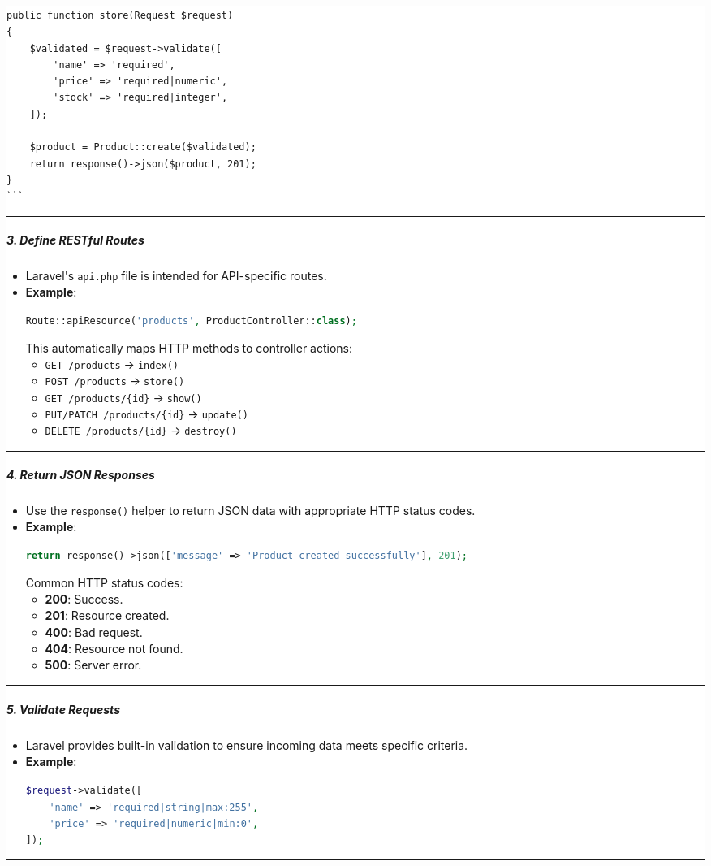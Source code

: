     public function store(Request $request)
    {
        $validated = $request->validate([
            'name' => 'required',
            'price' => 'required|numeric',
            'stock' => 'required|integer',
        ]);

        $product = Product::create($validated);
        return response()->json($product, 201);
    }
    ```

---

##### **3. Define RESTful Routes**
- Laravel's `api.php` file is intended for API-specific routes.
- **Example**:
    ```php
    Route::apiResource('products', ProductController::class);
    ```
    This automatically maps HTTP methods to controller actions:
    - `GET /products` → `index()`
    - `POST /products` → `store()`
    - `GET /products/{id}` → `show()`
    - `PUT/PATCH /products/{id}` → `update()`
    - `DELETE /products/{id}` → `destroy()`

---

##### **4. Return JSON Responses**
- Use the `response()` helper to return JSON data with appropriate HTTP status codes.
- **Example**:
    ```php
    return response()->json(['message' => 'Product created successfully'], 201);
    ```
    Common HTTP status codes:
    - **200**: Success.
    - **201**: Resource created.
    - **400**: Bad request.
    - **404**: Resource not found.
    - **500**: Server error.

---

##### **5. Validate Requests**
- Laravel provides built-in validation to ensure incoming data meets specific criteria.
- **Example**:
    ```php
    $request->validate([
        'name' => 'required|string|max:255',
        'price' => 'required|numeric|min:0',
    ]);
    ```

---